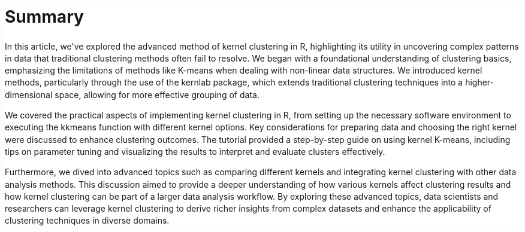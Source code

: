 # Summary

In this article, we've explored the advanced method of kernel clustering in R, highlighting its utility in uncovering complex patterns in data that traditional clustering methods often fail to resolve. We began with a foundational understanding of clustering basics, emphasizing the limitations of methods like K-means when dealing with non-linear data structures. We introduced kernel methods, particularly through the use of the kernlab package, which extends traditional clustering techniques into a higher-dimensional space, allowing for more effective grouping of data.

We covered the practical aspects of implementing kernel clustering in R, from setting up the necessary software environment to executing the kkmeans function with different kernel options. Key considerations for preparing data and choosing the right kernel were discussed to enhance clustering outcomes. The tutorial provided a step-by-step guide on using kernel K-means, including tips on parameter tuning and visualizing the results to interpret and evaluate clusters effectively.

Furthermore, we dived into advanced topics such as comparing different kernels and integrating kernel clustering with other data analysis methods. This discussion aimed to provide a deeper understanding of how various kernels affect clustering results and how kernel clustering can be part of a larger data analysis workflow. By exploring these advanced topics, data scientists and researchers can leverage kernel clustering to derive richer insights from complex datasets and enhance the applicability of clustering techniques in diverse domains.
